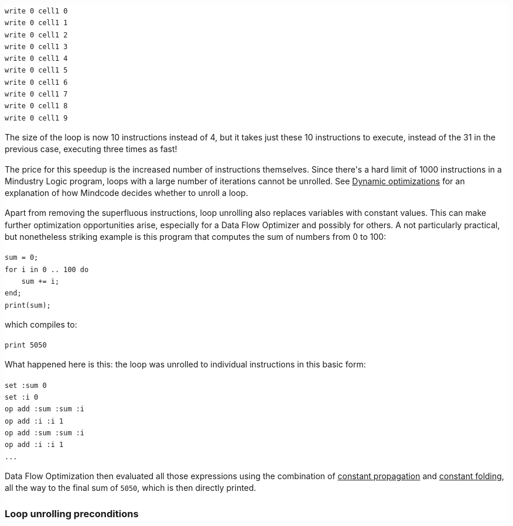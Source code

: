 ```mlog
write 0 cell1 0
write 0 cell1 1
write 0 cell1 2
write 0 cell1 3
write 0 cell1 4
write 0 cell1 5
write 0 cell1 6
write 0 cell1 7
write 0 cell1 8
write 0 cell1 9
```

The size of the loop is now 10 instructions instead of 4, but it takes just these 10 instructions to execute, instead of the 31 in the previous case, executing three times as fast!

The price for this speedup is the increased number of instructions themselves. Since there's a hard limit of 1000 instructions in a Mindustry Logic program, loops with a large number of iterations cannot be unrolled. See [Dynamic optimizations](#static-and-dynamic-optimizations) for an explanation of how Mindcode decides whether to unroll a loop.

Apart from removing the superfluous instructions, loop unrolling also replaces variables with constant values. This can make further optimization opportunities arise, especially for a Data Flow Optimizer and possibly for others. A not particularly practical, but nonetheless striking example is this program that computes the sum of numbers from 0 to 100:

```Mindcode
sum = 0;
for i in 0 .. 100 do
    sum += i;
end;
print(sum);
```

which compiles to:

```mlog
print 5050
```

What happened here is this: the loop was unrolled to individual instructions in this basic form:

```
set :sum 0
set :i 0
op add :sum :sum :i
op add :i :i 1 
op add :sum :sum :i
op add :i :i 1 
...
```

Data Flow Optimization then evaluated all those expressions using the combination of [constant propagation](#constant-propagation) and [constant folding](#constant-folding), all the way to the final sum of `5050`, which is then directly printed.

### Loop unrolling preconditions
